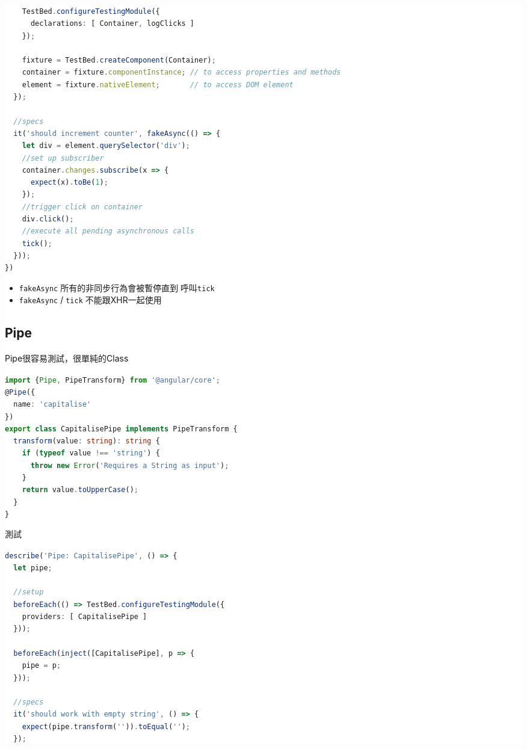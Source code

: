 ```typescript
    TestBed.configureTestingModule({
      declarations: [ Container, logClicks ]
    });

    fixture = TestBed.createComponent(Container);
    container = fixture.componentInstance; // to access properties and methods
    element = fixture.nativeElement;       // to access DOM element
  });
  
  //specs
  it('should increment counter', fakeAsync(() => {
    let div = element.querySelector('div');
    //set up subscriber
    container.changes.subscribe(x => { 
      expect(x).toBe(1);
    });
    //trigger click on container
    div.click();
    //execute all pending asynchronous calls
    tick();
  }));
}) 
```

* `fakeAsync` 所有的非同步行為會被暫停直到 呼叫`tick`
* `fakeAsync` / `tick` 不能跟XHR一起使用

## Pipe

Pipe很容易測試，很單純的Class

```typescript
import {Pipe, PipeTransform} from '@angular/core';
@Pipe({
  name: 'capitalise'
})
export class CapitalisePipe implements PipeTransform {
  transform(value: string): string {
    if (typeof value !== 'string') {
      throw new Error('Requires a String as input');
    }
    return value.toUpperCase();
  }
}
```

測試

```typescript
describe('Pipe: CapitalisePipe', () => {
  let pipe;
  
  //setup
  beforeEach(() => TestBed.configureTestingModule({
    providers: [ CapitalisePipe ]
  }));
  
  beforeEach(inject([CapitalisePipe], p => {
    pipe = p;
  }));
  
  //specs
  it('should work with empty string', () => {
    expect(pipe.transform('')).toEqual('');
  });
```